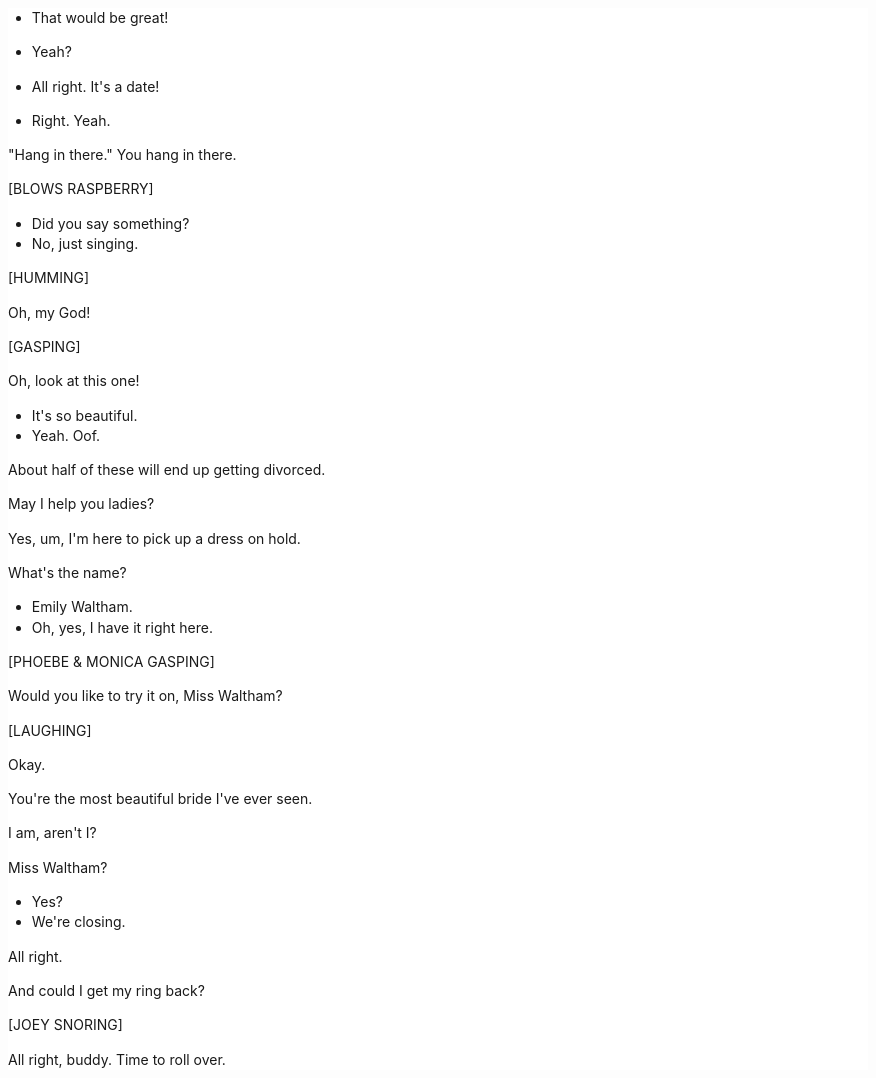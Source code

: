 - That would be great!
- Yeah?

- All right. It's a date!
- Right. Yeah.

"Hang in there." You hang in there.

[BLOWS RASPBERRY]

- Did you say something?
- No, just singing.

[HUMMING]

Oh, my God!

[GASPING]

Oh, look at this one!

- It's so beautiful.
- Yeah. Oof.

About half of these will
end up getting divorced.

May I help you ladies?

Yes, um, I'm here to pick up
a dress on hold.

What's the name?

- Emily Waltham.
- Oh, yes, I have it right here.

[PHOEBE & MONICA GASPING]

Would you like to try it on,
Miss Waltham?

[LAUGHING]

Okay.

You're the most beautiful bride
I've ever seen.

I am, aren't I?

Miss Waltham?

- Yes?
- We're closing.

All right.

And could I get my ring back?

[JOEY SNORING]

All right, buddy. Time to roll over.
